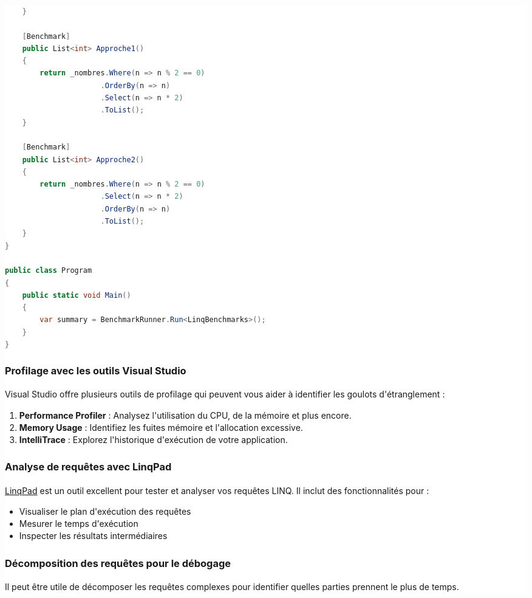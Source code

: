 ```csharp
    }

    [Benchmark]
    public List<int> Approche1()
    {
        return _nombres.Where(n => n % 2 == 0)
                      .OrderBy(n => n)
                      .Select(n => n * 2)
                      .ToList();
    }

    [Benchmark]
    public List<int> Approche2()
    {
        return _nombres.Where(n => n % 2 == 0)
                      .Select(n => n * 2)
                      .OrderBy(n => n)
                      .ToList();
    }
}

public class Program
{
    public static void Main()
    {
        var summary = BenchmarkRunner.Run<LinqBenchmarks>();
    }
}
```

### Profilage avec les outils Visual Studio

Visual Studio offre plusieurs outils de profilage qui peuvent vous aider à identifier les goulots d'étranglement :

1. **Performance Profiler** : Analysez l'utilisation du CPU, de la mémoire et plus encore.
2. **Memory Usage** : Identifiez les fuites mémoire et l'allocation excessive.
3. **IntelliTrace** : Explorez l'historique d'exécution de votre application.

### Analyse de requêtes avec LinqPad

[LinqPad](https://www.linqpad.net/) est un outil excellent pour tester et analyser vos requêtes LINQ. Il inclut des fonctionnalités pour :
- Visualiser le plan d'exécution des requêtes
- Mesurer le temps d'exécution
- Inspecter les résultats intermédiaires

### Décomposition des requêtes pour le débogage

Il peut être utile de décomposer les requêtes complexes pour identifier quelles parties prennent le plus de temps.
